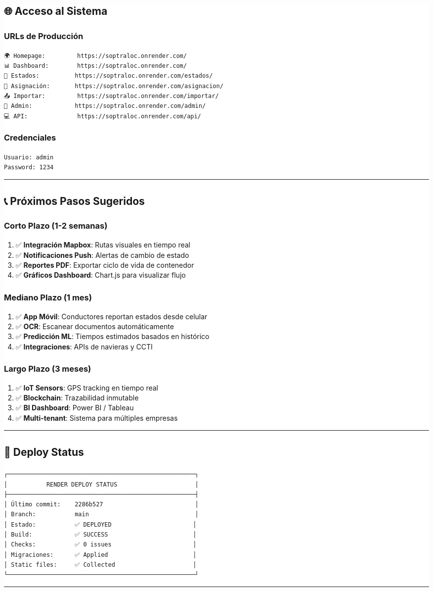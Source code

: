 
## 🌐 Acceso al Sistema

### URLs de Producción

```
🌍 Homepage:         https://soptraloc.onrender.com/
📊 Dashboard:        https://soptraloc.onrender.com/
🔄 Estados:          https://soptraloc.onrender.com/estados/
🚛 Asignación:       https://soptraloc.onrender.com/asignacion/
📤 Importar:         https://soptraloc.onrender.com/importar/
🔧 Admin:            https://soptraloc.onrender.com/admin/
💻 API:              https://soptraloc.onrender.com/api/
```

### Credenciales

```
Usuario: admin
Password: 1234
```

---

## 📞 Próximos Pasos Sugeridos

### Corto Plazo (1-2 semanas)
1. ✅ **Integración Mapbox**: Rutas visuales en tiempo real
2. ✅ **Notificaciones Push**: Alertas de cambio de estado
3. ✅ **Reportes PDF**: Exportar ciclo de vida de contenedor
4. ✅ **Gráficos Dashboard**: Chart.js para visualizar flujo

### Mediano Plazo (1 mes)
1. ✅ **App Móvil**: Conductores reportan estados desde celular
2. ✅ **OCR**: Escanear documentos automáticamente
3. ✅ **Predicción ML**: Tiempos estimados basados en histórico
4. ✅ **Integraciones**: APIs de navieras y CCTI

### Largo Plazo (3 meses)
1. ✅ **IoT Sensors**: GPS tracking en tiempo real
2. ✅ **Blockchain**: Trazabilidad inmutable
3. ✅ **BI Dashboard**: Power BI / Tableau
4. ✅ **Multi-tenant**: Sistema para múltiples empresas

---

## 🚀 Deploy Status

```
┌─────────────────────────────────────────────────────┐
│           RENDER DEPLOY STATUS                      │
├─────────────────────────────────────────────────────┤
│ Último commit:    2286b527                          │
│ Branch:           main                              │
│ Estado:           ✅ DEPLOYED                       │
│ Build:            ✅ SUCCESS                        │
│ Checks:           ✅ 0 issues                       │
│ Migraciones:      ✅ Applied                        │
│ Static files:     ✅ Collected                      │
└─────────────────────────────────────────────────────┘
```

---